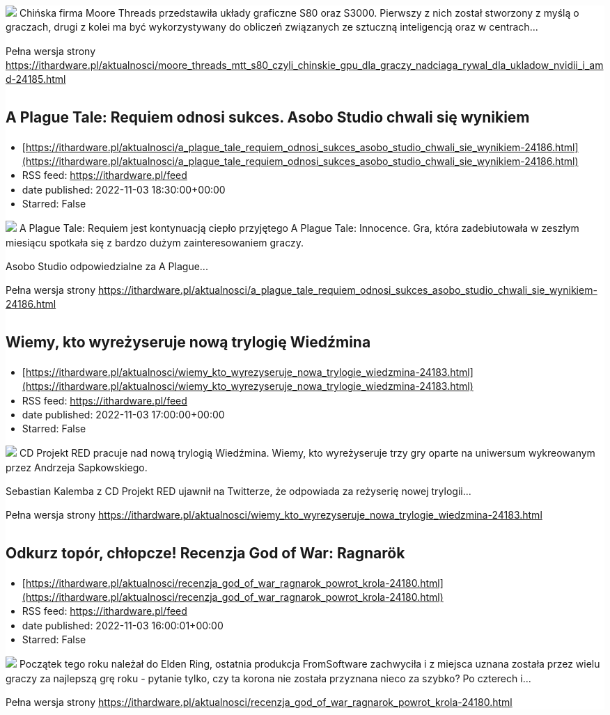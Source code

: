 <img src="https://ithardware.pl/artykuly/min/24185_1.jpg" />            Chińska firma&nbsp;Moore Threads przedstawiła układy graficzne S80 oraz&nbsp;S3000. Pierwszy z nich został stworzony z myślą o graczach, drugi z kolei ma być wykorzystywany do obliczeń związanych ze sztuczną inteligencją oraz w centrach...
            <p>Pełna wersja strony <a href="https://ithardware.pl/aktualnosci/moore_threads_mtt_s80_czyli_chinskie_gpu_dla_graczy_nadciaga_rywal_dla_ukladow_nvidii_i_amd-24185.html">https://ithardware.pl/aktualnosci/moore_threads_mtt_s80_czyli_chinskie_gpu_dla_graczy_nadciaga_rywal_dla_ukladow_nvidii_i_amd-24185.html</a></p>

## A Plague Tale: Requiem odnosi sukces. Asobo Studio chwali się wynikiem
 - [https://ithardware.pl/aktualnosci/a_plague_tale_requiem_odnosi_sukces_asobo_studio_chwali_sie_wynikiem-24186.html](https://ithardware.pl/aktualnosci/a_plague_tale_requiem_odnosi_sukces_asobo_studio_chwali_sie_wynikiem-24186.html)
 - RSS feed: https://ithardware.pl/feed
 - date published: 2022-11-03 18:30:00+00:00
 - Starred: False

<img src="https://ithardware.pl/artykuly/min/24186_1.jpg" />            A Plague Tale: Requiem jest kontynuacją ciepło przyjętego&nbsp;A Plague Tale: Innocence. Gra, kt&oacute;ra zadebiutowała w zeszłym miesiącu spotkała się z bardzo dużym zainteresowaniem graczy.

Asobo Studio odpowiedzialne za&nbsp;A Plague...
            <p>Pełna wersja strony <a href="https://ithardware.pl/aktualnosci/a_plague_tale_requiem_odnosi_sukces_asobo_studio_chwali_sie_wynikiem-24186.html">https://ithardware.pl/aktualnosci/a_plague_tale_requiem_odnosi_sukces_asobo_studio_chwali_sie_wynikiem-24186.html</a></p>

## Wiemy, kto wyreżyseruje nową trylogię Wiedźmina
 - [https://ithardware.pl/aktualnosci/wiemy_kto_wyrezyseruje_nowa_trylogie_wiedzmina-24183.html](https://ithardware.pl/aktualnosci/wiemy_kto_wyrezyseruje_nowa_trylogie_wiedzmina-24183.html)
 - RSS feed: https://ithardware.pl/feed
 - date published: 2022-11-03 17:00:00+00:00
 - Starred: False

<img src="https://ithardware.pl/artykuly/min/24183_1.jpg" />            CD Projekt RED pracuje nad nową trylogią Wiedźmina. Wiemy, kto wyreżyseruje trzy gry oparte na uniwersum wykreowanym przez Andrzeja Sapkowskiego.

Sebastian Kalemba z CD Projekt RED ujawnił na Twitterze, że odpowiada za reżyserię nowej trylogii...
            <p>Pełna wersja strony <a href="https://ithardware.pl/aktualnosci/wiemy_kto_wyrezyseruje_nowa_trylogie_wiedzmina-24183.html">https://ithardware.pl/aktualnosci/wiemy_kto_wyrezyseruje_nowa_trylogie_wiedzmina-24183.html</a></p>

## Odkurz topór, chłopcze! Recenzja God of War: Ragnarök
 - [https://ithardware.pl/aktualnosci/recenzja_god_of_war_ragnarok_powrot_krola-24180.html](https://ithardware.pl/aktualnosci/recenzja_god_of_war_ragnarok_powrot_krola-24180.html)
 - RSS feed: https://ithardware.pl/feed
 - date published: 2022-11-03 16:00:01+00:00
 - Starred: False

<img src="https://ithardware.pl/artykuly/min/24180_1.jpg" />            Początek tego roku należał do Elden Ring, ostatnia produkcja FromSoftware zachwyciła i z miejsca uznana została przez wielu graczy za najlepszą grę roku - pytanie tylko, czy ta korona nie została przyznana nieco za szybko? Po czterech i...
            <p>Pełna wersja strony <a href="https://ithardware.pl/aktualnosci/recenzja_god_of_war_ragnarok_powrot_krola-24180.html">https://ithardware.pl/aktualnosci/recenzja_god_of_war_ragnarok_powrot_krola-24180.html</a></p>
